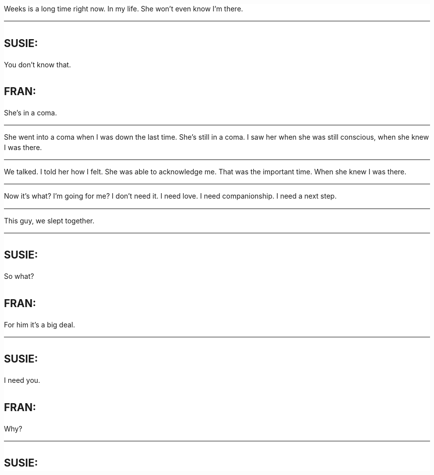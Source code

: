 Weeks is a long time right now. In my life. She won’t even know I’m there.

---

## SUSIE:

You don’t know that.

## FRAN:

She’s in a coma. 

---

She went into a coma when I was down the last time. She’s still in a coma. I saw her when she was still conscious, when she knew I was there. 

---

We talked. I told her how I felt. She was able to acknowledge me. That was the important time. When she knew I was there. 

---

Now it’s what? I’m going for me? I don’t need it. I need love. I need companionship. I need a next step. 

---

This guy, we slept together.

---

## SUSIE:

So what?

## FRAN:

For him it’s a big deal.

---

## SUSIE:

I need you.

## FRAN:

Why?

---

## SUSIE:
